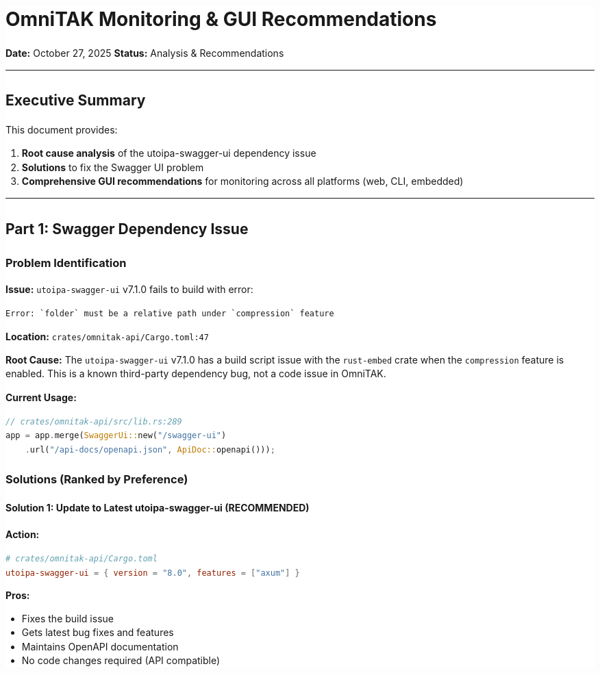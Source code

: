 # OmniTAK Monitoring & GUI Recommendations
**Date:** October 27, 2025
**Status:** Analysis & Recommendations

---

## Executive Summary

This document provides:
1. **Root cause analysis** of the utoipa-swagger-ui dependency issue
2. **Solutions** to fix the Swagger UI problem
3. **Comprehensive GUI recommendations** for monitoring across all platforms (web, CLI, embedded)

---

## Part 1: Swagger Dependency Issue

### Problem Identification

**Issue:** `utoipa-swagger-ui` v7.1.0 fails to build with error:
```
Error: `folder` must be a relative path under `compression` feature
```

**Location:** `crates/omnitak-api/Cargo.toml:47`

**Root Cause:**
The `utoipa-swagger-ui` v7.1.0 has a build script issue with the `rust-embed` crate when the `compression` feature is enabled. This is a known third-party dependency bug, not a code issue in OmniTAK.

**Current Usage:**
```rust
// crates/omnitak-api/src/lib.rs:289
app = app.merge(SwaggerUi::new("/swagger-ui")
    .url("/api-docs/openapi.json", ApiDoc::openapi()));
```

### Solutions (Ranked by Preference)

#### Solution 1: Update to Latest utoipa-swagger-ui (RECOMMENDED)

**Action:**
```toml
# crates/omnitak-api/Cargo.toml
utoipa-swagger-ui = { version = "8.0", features = ["axum"] }
```

**Pros:**
- Fixes the build issue
- Gets latest bug fixes and features
- Maintains OpenAPI documentation
- No code changes required (API compatible)

